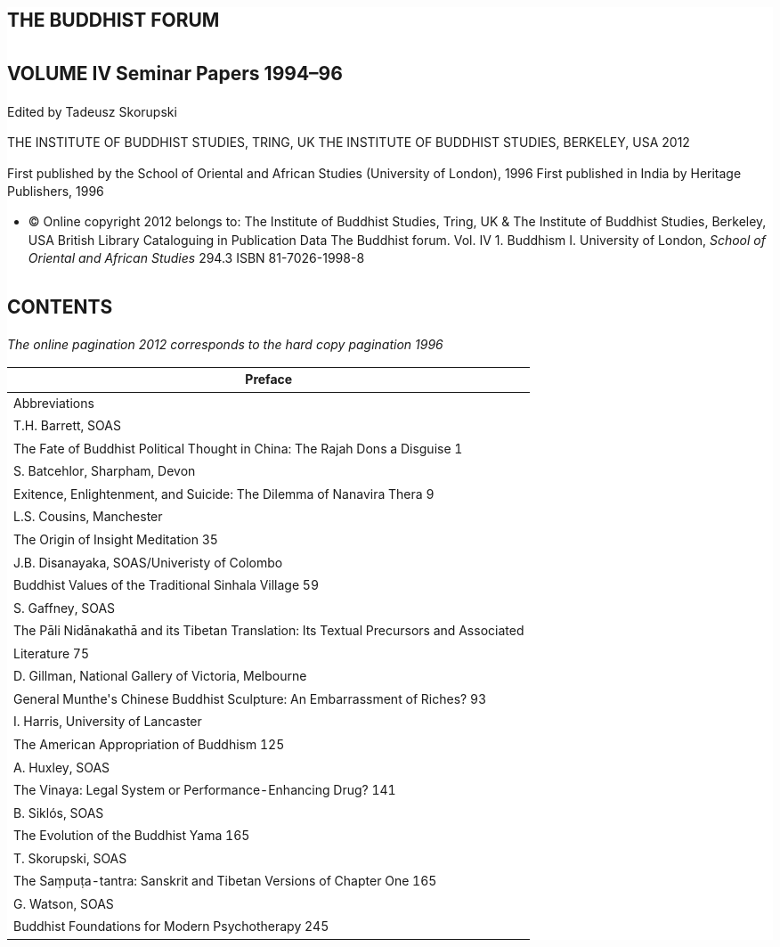 ## **THE BUDDHIST FORUM**

## **VOLUME IV Seminar Papers 1994–96**

Edited by Tadeusz Skorupski

THE INSTITUTE OF BUDDHIST STUDIES, TRING, UK THE INSTITUTE OF BUDDHIST STUDIES, BERKELEY, USA 2012

First published by the School of Oriental and African Studies (University of London), 1996 First published in India by Heritage Publishers, 1996

- © Online copyright 2012 belongs to: The Institute of Buddhist Studies, Tring, UK & The Institute of Buddhist Studies, Berkeley, USA
British Library Cataloguing in Publication Data The Buddhist forum. Vol. IV 1. Buddhism I. University of London, *School of Oriental and African Studies* 294.3 ISBN 81-7026-1998-8

## **CONTENTS**

*The online pagination 2012 corresponds to the hard copy pagination 1996*

| Preface |
| --- |
| Abbreviations |
| T.H. Barrett, SOAS |
| The Fate of Buddhist Political Thought in China: The Rajah Dons a Disguise 1 |
| S. Batcehlor, Sharpham, Devon |
| Exitence, Enlightenment, and Suicide: The Dilemma of Nanavira Thera 9 |
| L.S. Cousins, Manchester |
| The Origin of Insight Meditation 35 |
| J.B. Disanayaka, SOAS/Univeristy of Colombo |
| Buddhist Values of the Traditional Sinhala Village 59 |
| S. Gaffney, SOAS |
| The Pāli Nidānakathā and its Tibetan Translation: Its Textual Precursors and Associated |
| Literature 75 |
| D. Gillman, National Gallery of Victoria, Melbourne |
| General Munthe's Chinese Buddhist Sculpture: An Embarrassment of Riches? 93 |
| I. Harris, University of Lancaster |
| The American Appropriation of Buddhism 125 |
| A. Huxley, SOAS |
| The Vinaya: Legal System or Performance-Enhancing Drug? 141 |
| B. Siklós, SOAS |
| The Evolution of the Buddhist Yama 165 |
| T. Skorupski, SOAS |
| The Saṃpuṭa-tantra: Sanskrit and Tibetan Versions of Chapter One 165 |
| G. Watson, SOAS |
| Buddhist Foundations for Modern Psychotherapy 245 |